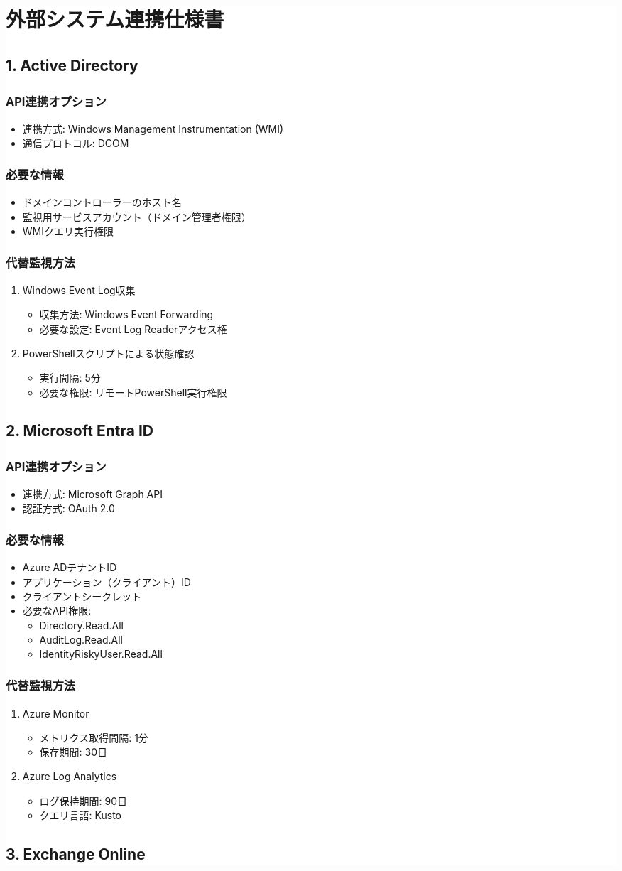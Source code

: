 # 外部システム連携仕様書

## 1. Active Directory

### API連携オプション
- 連携方式: Windows Management Instrumentation (WMI)
- 通信プロトコル: DCOM

### 必要な情報
- ドメインコントローラーのホスト名
- 監視用サービスアカウント（ドメイン管理者権限）
- WMIクエリ実行権限

### 代替監視方法
1. Windows Event Log収集
   - 収集方法: Windows Event Forwarding
   - 必要な設定: Event Log Readerアクセス権

2. PowerShellスクリプトによる状態確認
   - 実行間隔: 5分
   - 必要な権限: リモートPowerShell実行権限

## 2. Microsoft Entra ID

### API連携オプション
- 連携方式: Microsoft Graph API
- 認証方式: OAuth 2.0

### 必要な情報
- Azure ADテナントID
- アプリケーション（クライアント）ID
- クライアントシークレット
- 必要なAPI権限:
  * Directory.Read.All
  * AuditLog.Read.All
  * IdentityRiskyUser.Read.All

### 代替監視方法
1. Azure Monitor
   - メトリクス取得間隔: 1分
   - 保存期間: 30日

2. Azure Log Analytics
   - ログ保持期間: 90日
   - クエリ言語: Kusto

## 3. Exchange Online
